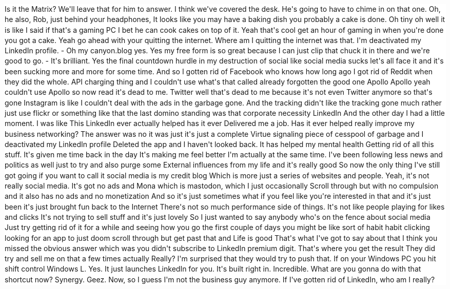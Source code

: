 Is it the Matrix?
We'll leave that for him to answer.
I think we've covered the desk.
He's going to have to chime in on that one.
Oh, he also, Rob, just behind your headphones,
It looks like you may have a baking dish you probably a cake is done.
Oh tiny oh well it is like I said if that's a gaming PC I bet he can cook cakes on top of it.
Yeah that's cool get an hour of gaming in when you're done you got a cake.
Yeah go ahead with your quitting the internet.
Where am I quitting the internet was that.
I'm deactivated my LinkedIn profile. - Oh my canyon.blog yes.
Yes my free form is so great because I can just clip that chuck it in there and we're good to go. - It's brilliant.
Yes the final countdown hurdle in my destruction of social like social media sucks let's all face it and it's been sucking more and more for some time.
And so I gotten rid of Facebook who knows how long ago I got rid of Reddit when they did the whole.
API charging thing and I couldn't use what's that called already forgotten the good one Apollo Apollo yeah couldn't use Apollo so now read it's dead to me.
Twitter well that's dead to me because it's not even Twitter anymore so that's gone Instagram is like I couldn't deal with the ads in the garbage gone.
And the tracking didn't like the tracking gone much rather just use flickr or something like that
the last
domino standing was that
corporate necessity
LinkedIn
And the other day I had a little moment. I was like
This LinkedIn ever actually helped has it ever
Delivered me a job. Has it ever helped really improve my business networking?
The answer was no it was just it's just a complete
Virtue signaling piece of cesspool of garbage and
I deactivated my LinkedIn profile
Deleted the app and I haven't looked back. It has helped my mental health
Getting rid of all this stuff. It's given me time back in the day
It's making me feel better
I'm actually at the same time. I've been following less news and politics as well just to try and also purge some
External influences from my life and it's really good
So now the only thing I've still got going if you want to call it social media is my credit blog
Which is more just a series of websites and people. Yeah, it's not really social media. It's got no ads and
Mona which is mastodon, which I just occasionally
Scroll through but with no compulsion and it also has no ads and no monetization
And so it's just sometimes what if you feel like you're interested in that and it's just been it's just brought fun back to the Internet
There's not so much performance side of things. It's not like people playing for likes and clicks
It's not trying to sell stuff and it's just lovely
So I just wanted to say anybody who's on the fence about social media
Just try getting rid of it for a while and seeing how you go the first couple of days
you might be like sort of habit habit clicking looking for an app to just
doom scroll through but get past that and
Life is good
That's what I've got to say about that
I think you missed the obvious answer which was you didn't subscribe to LinkedIn premium digit. That's where you get the result
They did try and sell me on that a few times actually
Really? I'm surprised that they would try to push that.
If on your Windows PC you hit shift control Windows L.
Yes.
It just launches LinkedIn for you. It's built right in.
Incredible.
What are you gonna do with that shortcut now?
Synergy.
Geez.
Now, so I guess I'm not the business guy anymore. If I've gotten rid of LinkedIn, who am I really?